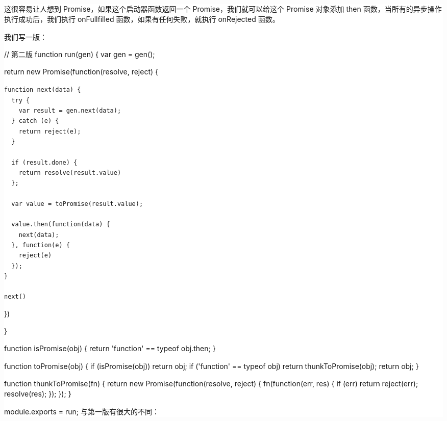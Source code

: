 这很容易让人想到 Promise，如果这个启动器函数返回一个 Promise，我们就可以给这个 Promise 对象添加 then 函数，当所有的异步操作执行成功后，我们执行 onFullfilled 函数，如果有任何失败，就执行 onRejected 函数。

我们写一版：

// 第二版
function run(gen) {
  var gen = gen();
 
  return new Promise(function(resolve, reject) {
 
    function next(data) {
      try {
        var result = gen.next(data);
      } catch (e) {
        return reject(e);
      }
 
      if (result.done) {
        return resolve(result.value)
      };
 
      var value = toPromise(result.value);
 
      value.then(function(data) {
        next(data);
      }, function(e) {
        reject(e)
      });
    }
 
    next()
  })
 
}
 
function isPromise(obj) {
  return 'function' == typeof obj.then;
}
 
function toPromise(obj) {
  if (isPromise(obj)) return obj;
  if ('function' == typeof obj) return thunkToPromise(obj);
  return obj;
}
 
function thunkToPromise(fn) {
  return new Promise(function(resolve, reject) {
    fn(function(err, res) {
      if (err) return reject(err);
      resolve(res);
    });
  });
}
 
module.exports = run;
与第一版有很大的不同：

